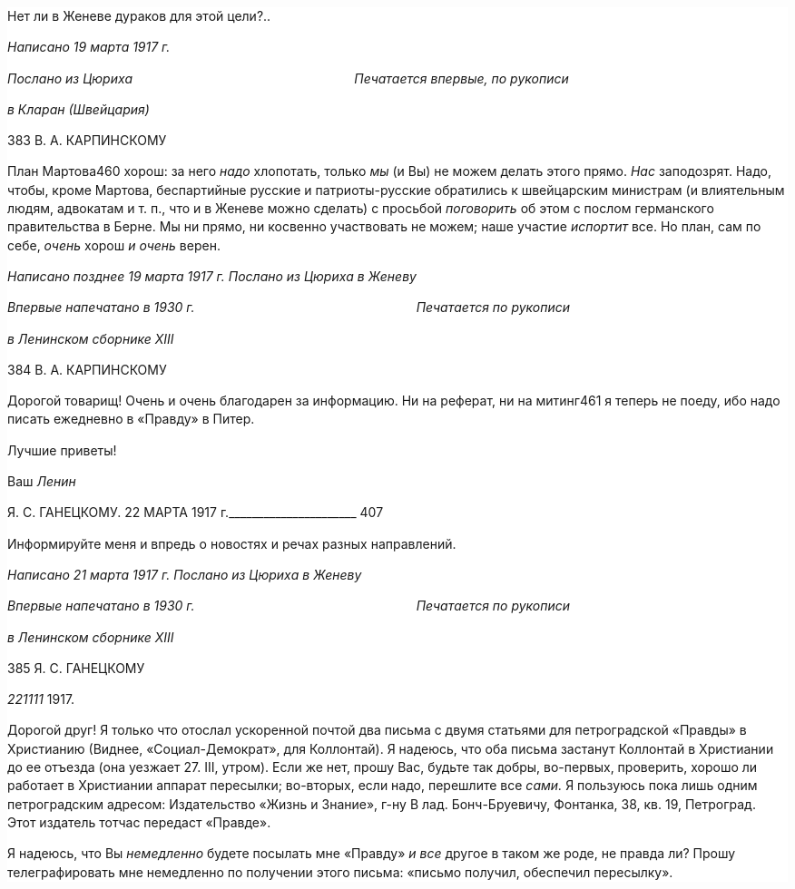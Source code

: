 Нет ли в Женеве дураков для этой цели?..

_Написано 19 марта 1917 г._

_Послано из Цюриха_                                                              _Печатается впервые, по рукописи_

_в Кларан (Швейцария)_

383 В. А. КАРПИНСКОМУ

План Мартова460 хорош: за него _надо_ хлопотать, только _мы_ (и Вы) не можем делать этого прямо. _Нас_ заподозрят. Надо, чтобы, кроме Мартова, беспартийные русские и патриоты-русские обратились к швейцарским министрам (и влиятельным людям, адво­катам и т. п., что и в Женеве можно сделать) с просьбой _поговорить_ об этом с по­слом германского правительства в Берне. Мы ни прямо, ни косвенно участвовать не можем; наше участие _испортит_ все. Но план, сам по себе, _очень_ хорош _и очень_ ве­рен.

_Написано позднее 19 марта 1917 г. Послано из Цюриха в Женеву_

_Впервые напечатано в 1930 г.                                                              Печатается по рукописи_

_в Ленинском сборнике_ _XIII_

384 В. А. КАРПИНСКОМУ

Дорогой товарищ! Очень и очень благодарен за информацию. Ни на реферат, ни на митинг461 я теперь не поеду, ибо надо писать ежедневно в «Правду» в Питер.

Лучшие приветы!

Ваш _Ленин_

  

Я. С. ГАНЕЦКОМУ. 22 МАРТА 1917 г.______________________ 407

Информируйте меня и впредь о новостях и речах разных направлений.

_Написано 21 марта 1917 г. Послано из Цюриха в Женеву_

_Впервые напечатано в 1930 г.                                                              Печатается по рукописи_

_в Ленинском сборнике_ _XIII_

385 Я. С. ГАНЕЦКОМУ

_221111_ 1917.

Дорогой друг! Я только что отослал ускоренной почтой два письма с двумя статья­ми для петроградской «Правды» в Христианию (Виднее, «Социал-Демократ», для Коллонтай). Я надеюсь, что оба письма застанут Коллонтай в Христиании до ее отъезда (она уезжает 27. III, утром). Если же нет, прошу Вас, будьте так добры, во-первых, про­верить, хорошо ли работает в Христиании аппарат пересылки; во-вторых, если надо, перешлите все _сами._ Я пользуюсь пока лишь одним петроградским адресом: Издатель­ство «Жизнь и Знание», г-ну В лад. Бонч-Бруевичу, Фонтанка, 38, кв. 19, Петроград. Этот издатель тотчас передаст «Правде».

Я надеюсь, что Вы _немедленно_ будете посылать мне «Правду» _и все_ другое в таком же роде, не правда ли? Прошу телеграфировать мне немедленно по получении этого письма: «письмо получил, обеспечил пересылку».
